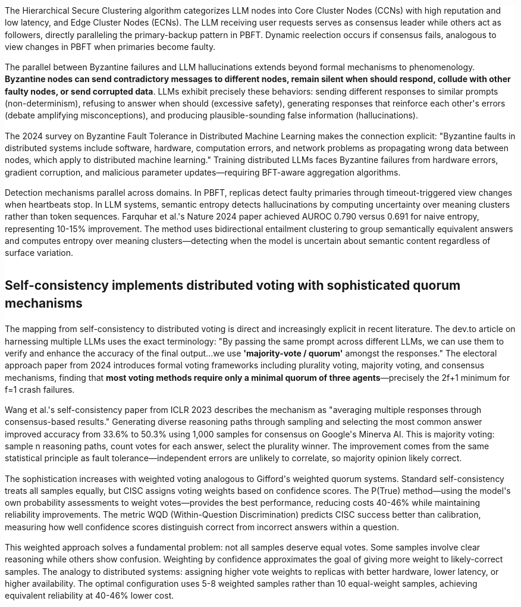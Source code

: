 The Hierarchical Secure Clustering algorithm categorizes LLM nodes into Core Cluster Nodes (CCNs) with high reputation and low latency, and Edge Cluster Nodes (ECNs). The LLM receiving user requests serves as consensus leader while others act as followers, directly paralleling the primary-backup pattern in PBFT. Dynamic reelection occurs if consensus fails, analogous to view changes in PBFT when primaries become faulty.

The parallel between Byzantine failures and LLM hallucinations extends beyond formal mechanisms to phenomenology. **Byzantine nodes can send contradictory messages to different nodes, remain silent when should respond, collude with other faulty nodes, or send corrupted data**. LLMs exhibit precisely these behaviors: sending different responses to similar prompts (non-determinism), refusing to answer when should (excessive safety), generating responses that reinforce each other's errors (debate amplifying misconceptions), and producing plausible-sounding false information (hallucinations).

The 2024 survey on Byzantine Fault Tolerance in Distributed Machine Learning makes the connection explicit: "Byzantine faults in distributed systems include software, hardware, computation errors, and network problems as propagating wrong data between nodes, which apply to distributed machine learning." Training distributed LLMs faces Byzantine failures from hardware errors, gradient corruption, and malicious parameter updates—requiring BFT-aware aggregation algorithms.

Detection mechanisms parallel across domains. In PBFT, replicas detect faulty primaries through timeout-triggered view changes when heartbeats stop. In LLM systems, semantic entropy detects hallucinations by computing uncertainty over meaning clusters rather than token sequences. Farquhar et al.'s Nature 2024 paper achieved AUROC 0.790 versus 0.691 for naive entropy, representing 10-15% improvement. The method uses bidirectional entailment clustering to group semantically equivalent answers and computes entropy over meaning clusters—detecting when the model is uncertain about semantic content regardless of surface variation.

## Self-consistency implements distributed voting with sophisticated quorum mechanisms

The mapping from self-consistency to distributed voting is direct and increasingly explicit in recent literature. The dev.to article on harnessing multiple LLMs uses the exact terminology: "By passing the same prompt across different LLMs, we can use them to verify and enhance the accuracy of the final output...we use **'majority-vote / quorum'** amongst the responses." The electoral approach paper from 2024 introduces formal voting frameworks including plurality voting, majority voting, and consensus mechanisms, finding that **most voting methods require only a minimal quorum of three agents**—precisely the 2f+1 minimum for f=1 crash failures.

Wang et al.'s self-consistency paper from ICLR 2023 describes the mechanism as "averaging multiple responses through consensus-based results." Generating diverse reasoning paths through sampling and selecting the most common answer improved accuracy from 33.6% to 50.3% using 1,000 samples for consensus on Google's Minerva AI. This is majority voting: sample n reasoning paths, count votes for each answer, select the plurality winner. The improvement comes from the same statistical principle as fault tolerance—independent errors are unlikely to correlate, so majority opinion likely correct.

The sophistication increases with weighted voting analogous to Gifford's weighted quorum systems. Standard self-consistency treats all samples equally, but CISC assigns voting weights based on confidence scores. The P(True) method—using the model's own probability assessments to weight votes—provides the best performance, reducing costs 40-46% while maintaining reliability improvements. The metric WQD (Within-Question Discrimination) predicts CISC success better than calibration, measuring how well confidence scores distinguish correct from incorrect answers within a question.

This weighted approach solves a fundamental problem: not all samples deserve equal votes. Some samples involve clear reasoning while others show confusion. Weighting by confidence approximates the goal of giving more weight to likely-correct samples. The analogy to distributed systems: assigning higher vote weights to replicas with better hardware, lower latency, or higher availability. The optimal configuration uses 5-8 weighted samples rather than 10 equal-weight samples, achieving equivalent reliability at 40-46% lower cost.
